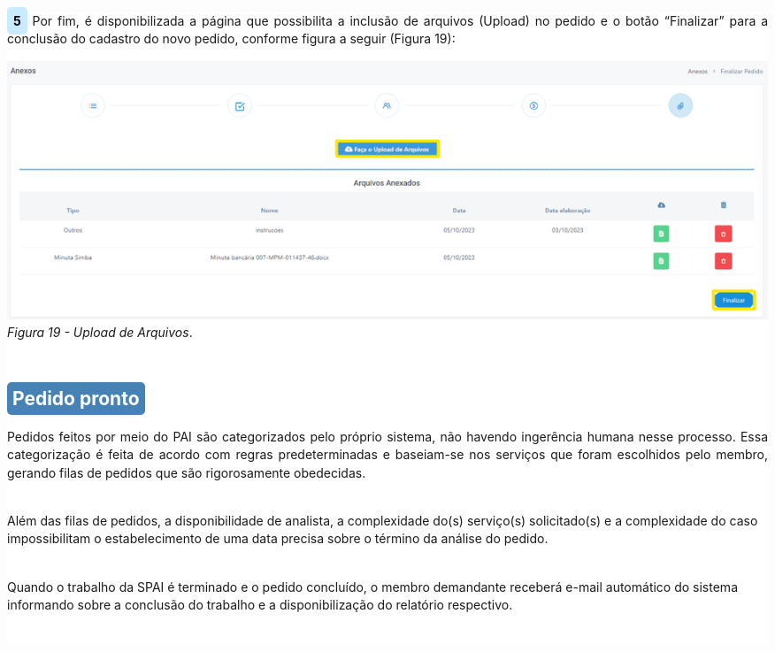 <p style="text-align: justify;"><span style="background-color: #c9ebff; border-radius: 5px; padding: 7px; color: #000000; font-weight: bold; ">5</span> Por fim, é disponibilizada a página que possibilita a inclusão de arquivos (Upload) no pedido e o botão “Finalizar” para a conclusão do cadastro do novo pedido, conforme figura a seguir (Figura 19): </p>

![Login](img/UploadArquivos.png)
*Figura 19 - Upload de Arquivos*. <br><br>

## <span style="background-color: #4682B4; border-radius: 5px; padding: 6px; color: #FFFFFF "> Pedido pronto</span>

<p style="text-align: justify;">Pedidos feitos por meio do PAI são categorizados pelo próprio sistema, não havendo ingerência humana nesse processo. Essa categorização é feita de acordo com regras predeterminadas e baseiam-se nos serviços que foram escolhidos pelo membro, gerando filas de pedidos que são rigorosamente obedecidas. <br><br>

Além das filas de pedidos, a disponibilidade de analista, a complexidade do(s) serviço(s) solicitado(s) e a complexidade do caso impossibilitam o estabelecimento de uma data precisa sobre o término da análise do pedido. <br><br>

Quando o trabalho da SPAI é terminado e o pedido concluído, o membro demandante receberá e-mail automático do sistema informando sobre a conclusão do trabalho e a disponibilização do relatório respectivo. </p><br>
